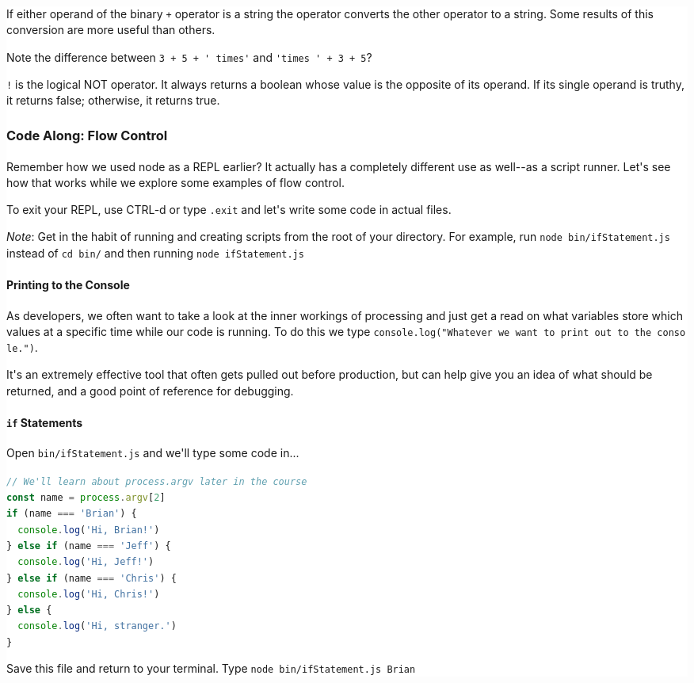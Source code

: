 If either operand of the binary `+` operator is a string the operator converts
the other operator to a string.  Some results of this conversion are more useful
than others.

Note the difference between `3 + 5 + ' times'` and `'times ' + 3 + 5`?

`!` is the logical NOT operator. It always returns a boolean whose value is the
opposite of its operand. If its single operand is truthy, it returns false;
otherwise, it returns true.

### Code Along: Flow Control

Remember how we used node as a REPL earlier? It actually has a completely
different use as well--as a script runner. Let's see how that works while we
explore some examples of flow control.

To exit your REPL, use CTRL-d or type `.exit` and let's write some code in
actual files.

*Note*: Get in the habit of running and creating scripts from the root of your
directory. For example, run `node bin/ifStatement.js` instead of `cd bin/` and
then running `node ifStatement.js`

#### Printing to the Console

As developers, we often want to take a look at the
inner workings of processing and just get a read on what variables store which
values at a specific time while our code is running. To do this we type
`console.log("Whatever we want to print out to the console.")`.

It's an extremely effective tool that often gets pulled out before
production, but can help give you an idea of what should be returned, and
a good point of reference for debugging.

#### `if` Statements

Open `bin/ifStatement.js` and we'll type some code in...


```js
// We'll learn about process.argv later in the course
const name = process.argv[2]
if (name === 'Brian') {
  console.log('Hi, Brian!')
} else if (name === 'Jeff') {
  console.log('Hi, Jeff!')
} else if (name === 'Chris') {
  console.log('Hi, Chris!')
} else {
  console.log('Hi, stranger.')
}
```


Save this file and return to your terminal.
Type `node bin/ifStatement.js Brian`
